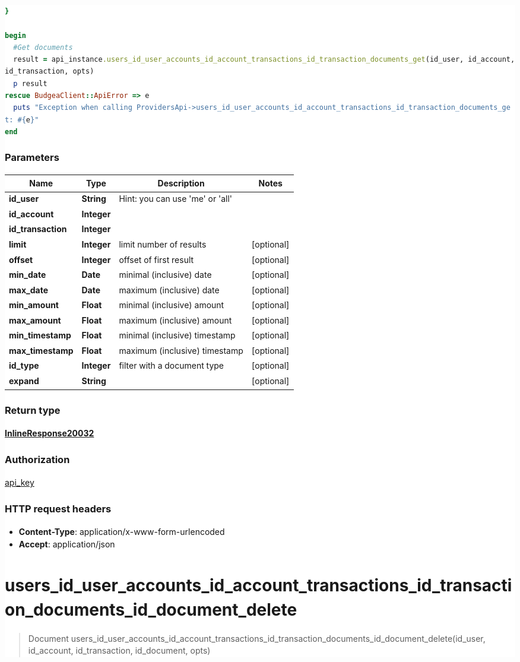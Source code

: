 ```ruby
}

begin
  #Get documents
  result = api_instance.users_id_user_accounts_id_account_transactions_id_transaction_documents_get(id_user, id_account, id_transaction, opts)
  p result
rescue BudgeaClient::ApiError => e
  puts "Exception when calling ProvidersApi->users_id_user_accounts_id_account_transactions_id_transaction_documents_get: #{e}"
end
```

### Parameters

Name | Type | Description  | Notes
------------- | ------------- | ------------- | -------------
 **id_user** | **String**| Hint: you can use &#39;me&#39; or &#39;all&#39; | 
 **id_account** | **Integer**|  | 
 **id_transaction** | **Integer**|  | 
 **limit** | **Integer**| limit number of results | [optional] 
 **offset** | **Integer**| offset of first result | [optional] 
 **min_date** | **Date**| minimal (inclusive) date | [optional] 
 **max_date** | **Date**| maximum (inclusive) date | [optional] 
 **min_amount** | **Float**| minimal (inclusive) amount | [optional] 
 **max_amount** | **Float**| maximum (inclusive) amount | [optional] 
 **min_timestamp** | **Float**| minimal (inclusive) timestamp | [optional] 
 **max_timestamp** | **Float**| maximum (inclusive) timestamp | [optional] 
 **id_type** | **Integer**| filter with a document type | [optional] 
 **expand** | **String**|  | [optional] 

### Return type

[**InlineResponse20032**](InlineResponse20032.md)

### Authorization

[api_key](../README.md#api_key)

### HTTP request headers

 - **Content-Type**: application/x-www-form-urlencoded
 - **Accept**: application/json



# **users_id_user_accounts_id_account_transactions_id_transaction_documents_id_document_delete**
> Document users_id_user_accounts_id_account_transactions_id_transaction_documents_id_document_delete(id_user, id_account, id_transaction, id_document, opts)
